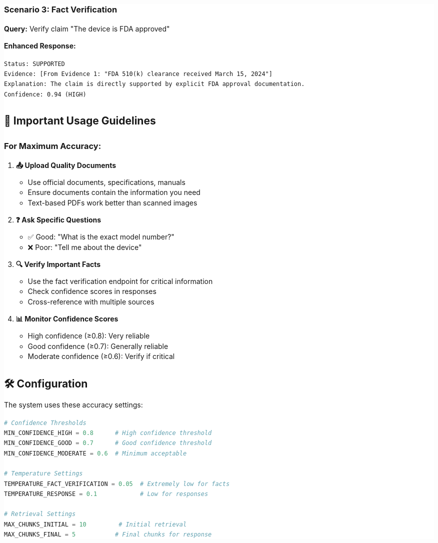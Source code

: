 ### Scenario 3: Fact Verification
**Query:** Verify claim "The device is FDA approved"

**Enhanced Response:**
```
Status: SUPPORTED
Evidence: [From Evidence 1: "FDA 510(k) clearance received March 15, 2024"]
Explanation: The claim is directly supported by explicit FDA approval documentation.
Confidence: 0.94 (HIGH)
```

## 🚨 Important Usage Guidelines

### For Maximum Accuracy:

1. **📤 Upload Quality Documents**
   - Use official documents, specifications, manuals
   - Ensure documents contain the information you need
   - Text-based PDFs work better than scanned images

2. **❓ Ask Specific Questions**
   - ✅ Good: "What is the exact model number?"
   - ❌ Poor: "Tell me about the device"

3. **🔍 Verify Important Facts**
   - Use the fact verification endpoint for critical information
   - Check confidence scores in responses
   - Cross-reference with multiple sources

4. **📊 Monitor Confidence Scores**
   - High confidence (≥0.8): Very reliable
   - Good confidence (≥0.7): Generally reliable
   - Moderate confidence (≥0.6): Verify if critical

## 🛠️ Configuration

The system uses these accuracy settings:

```python
# Confidence Thresholds
MIN_CONFIDENCE_HIGH = 0.8      # High confidence threshold
MIN_CONFIDENCE_GOOD = 0.7      # Good confidence threshold  
MIN_CONFIDENCE_MODERATE = 0.6  # Minimum acceptable

# Temperature Settings
TEMPERATURE_FACT_VERIFICATION = 0.05  # Extremely low for facts
TEMPERATURE_RESPONSE = 0.1            # Low for responses

# Retrieval Settings
MAX_CHUNKS_INITIAL = 10         # Initial retrieval
MAX_CHUNKS_FINAL = 5           # Final chunks for response
```
